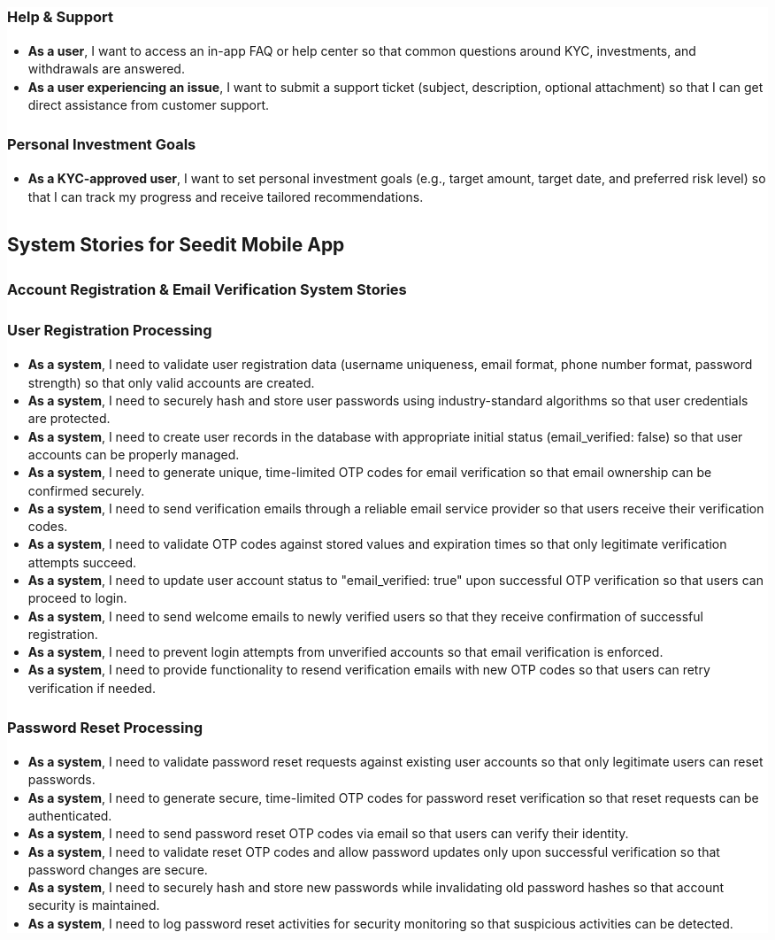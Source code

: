 ### Help & Support
- **As a user**, I want to access an in-app FAQ or help center so that common questions around KYC, investments, and withdrawals are answered.
- **As a user experiencing an issue**, I want to submit a support ticket (subject, description, optional attachment) so that I can get direct assistance from customer support.

### Personal Investment Goals
- **As a KYC-approved user**, I want to set personal investment goals (e.g., target amount, target date, and preferred risk level) so that I can track my progress and receive tailored recommendations.

## System Stories for Seedit Mobile App

### Account Registration & Email Verification System Stories

### User Registration Processing
- **As a system**, I need to validate user registration data (username uniqueness, email format, phone number format, password strength) so that only valid accounts are created.
- **As a system**, I need to securely hash and store user passwords using industry-standard algorithms so that user credentials are protected.
- **As a system**, I need to create user records in the database with appropriate initial status (email_verified: false) so that user accounts can be properly managed.
- **As a system**, I need to generate unique, time-limited OTP codes for email verification so that email ownership can be confirmed securely.
- **As a system**, I need to send verification emails through a reliable email service provider so that users receive their verification codes.
- **As a system**, I need to validate OTP codes against stored values and expiration times so that only legitimate verification attempts succeed.
- **As a system**, I need to update user account status to "email_verified: true" upon successful OTP verification so that users can proceed to login.
- **As a system**, I need to send welcome emails to newly verified users so that they receive confirmation of successful registration.
- **As a system**, I need to prevent login attempts from unverified accounts so that email verification is enforced.
- **As a system**, I need to provide functionality to resend verification emails with new OTP codes so that users can retry verification if needed.

### Password Reset Processing
- **As a system**, I need to validate password reset requests against existing user accounts so that only legitimate users can reset passwords.
- **As a system**, I need to generate secure, time-limited OTP codes for password reset verification so that reset requests can be authenticated.
- **As a system**, I need to send password reset OTP codes via email so that users can verify their identity.
- **As a system**, I need to validate reset OTP codes and allow password updates only upon successful verification so that password changes are secure.
- **As a system**, I need to securely hash and store new passwords while invalidating old password hashes so that account security is maintained.
- **As a system**, I need to log password reset activities for security monitoring so that suspicious activities can be detected.
